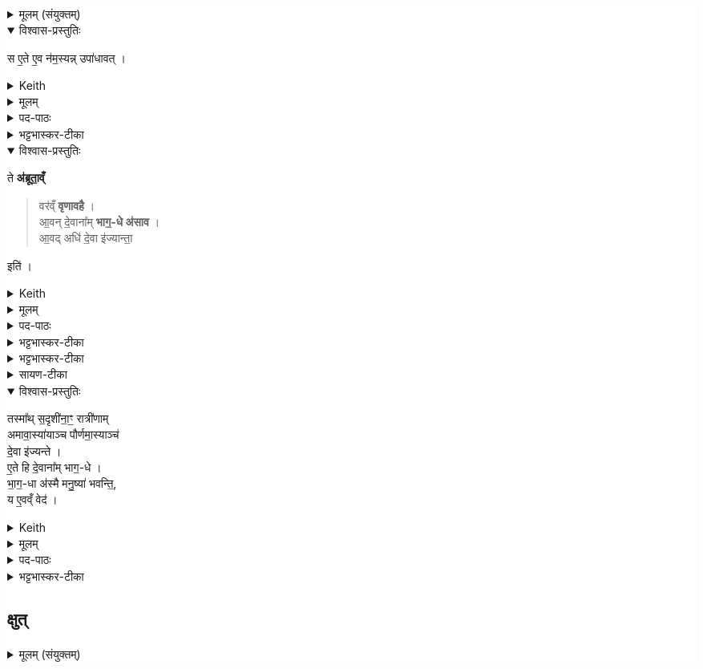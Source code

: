 <details><summary>मूलम् (संयुक्तम्)</summary></details>

<details open><summary>विश्वास-प्रस्तुतिः</summary>

स ए॒ते ए॒व न॑म॒स्यन्न् उपा॑धावत् ।   
</details>

<details><summary>Keith</summary></details>


<details><summary>मूलम्</summary></details>

<details><summary>पद-पाठः</summary></details>

<details><summary>भट्टभास्कर-टीका</summary></details>

<details open><summary>विश्वास-प्रस्तुतिः</summary>

ते **अ॑ब्रूता॒व्ँ**  

> वर॑व्ँ **वृणावहै** ।   
आ॒वन् दे॒वाना᳚म् **भाग॒-धे अ॑साव** ।  
आ॒वद् अधि॑ दे॒वा इ॑ज्यान्ता॒

इति॑ ।
</details>

<details><summary>Keith</summary></details>


<details><summary>मूलम्</summary></details>


<details><summary>पद-पाठः</summary></details>

<details><summary>भट्टभास्कर-टीका</summary></details>

<details><summary>भट्टभास्कर-टीका</summary></details>

<details><summary>सायण-टीका</summary></details>


<details open><summary>विश्वास-प्रस्तुतिः</summary>

तस्मा᳚थ् स॒दृशी॑ना॒ꣳ॒ रात्री॑णाम्  
अमावा॒स्या॑याञ्च पौर्णमा॒स्याञ्च॑  
दे॒वा इ॑ज्यन्ते ।  
ए॒ते हि दे॒वाना᳚म् भाग॒-धे ।  
भा॒ग॒-धा अ॑स्मै मनु॒ष्या॑ भवन्ति॒,  
य ए॒वव्ँ वेद॑ ।  
</details>

<details><summary>Keith</summary></details>


<details><summary>मूलम्</summary></details>

<details><summary>पद-पाठः</summary></details>


<details><summary>भट्टभास्कर-टीका</summary></details>

## क्षुत्
<details><summary>मूलम् (संयुक्तम्)</summary></details>
